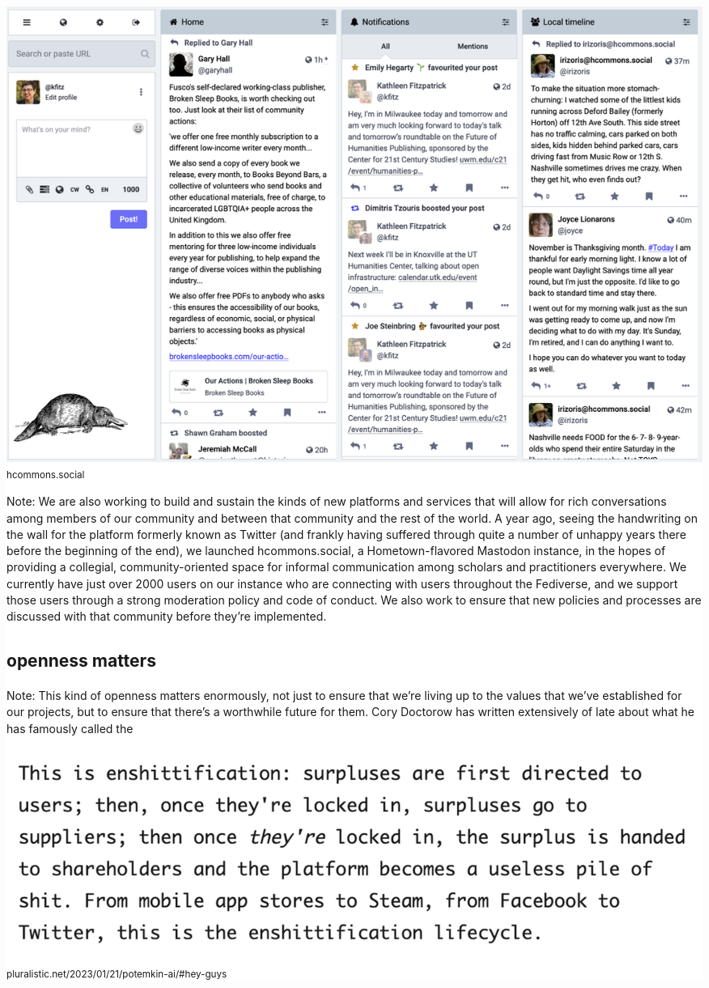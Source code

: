 ![Screenshot of hcommons.social](images/mastodon.png)
<small>hcommons.social</small>

Note: We are also working to build and sustain the kinds of new platforms and services that will allow for rich conversations among members of our community and between that community and the rest of the world. A year ago, seeing the handwriting on the wall for the platform formerly known as Twitter (and frankly having suffered through quite a number of unhappy years there before the beginning of the end), we launched hcommons.social, a Hometown-flavored Mastodon instance, in the hopes of providing a collegial, community-oriented space for informal communication among scholars and practitioners everywhere. We currently have just over 2000 users on our instance who are connecting with users throughout the Fediverse, and we support those users through a strong moderation policy and code of conduct. We also work to ensure that new policies and processes are discussed with that community before they’re implemented.


## openness matters

Note: This kind of openness matters enormously, not just to ensure that we’re living up to the values that we’ve established for our projects, but to ensure that there’s a worthwhile future for them. Cory Doctorow has written extensively of late about what he has famously called the


![Doctorow on enshittification](images/enshittification.png)<small>pluralistic.net/2023/01/21/potemkin-ai/#hey-guys</small>